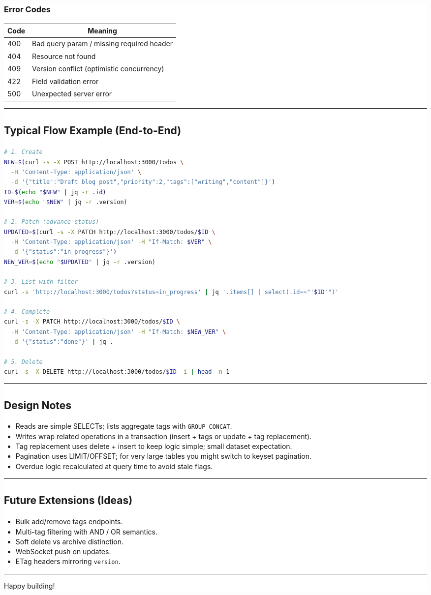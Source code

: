 ### Error Codes
| Code | Meaning |
|------|---------|
| 400 | Bad query param / missing required header |
| 404 | Resource not found |
| 409 | Version conflict (optimistic concurrency) |
| 422 | Field validation error |
| 500 | Unexpected server error |

---
## Typical Flow Example (End-to-End)
```bash
# 1. Create
NEW=$(curl -s -X POST http://localhost:3000/todos \
  -H 'Content-Type: application/json' \
  -d '{"title":"Draft blog post","priority":2,"tags":["writing","content"]}')
ID=$(echo "$NEW" | jq -r .id)
VER=$(echo "$NEW" | jq -r .version)

# 2. Patch (advance status)
UPDATED=$(curl -s -X PATCH http://localhost:3000/todos/$ID \
  -H 'Content-Type: application/json' -H "If-Match: $VER" \
  -d '{"status":"in_progress"}')
NEW_VER=$(echo "$UPDATED" | jq -r .version)

# 3. List with filter
curl -s 'http://localhost:3000/todos?status=in_progress' | jq '.items[] | select(.id=="'$ID'")'

# 4. Complete
curl -s -X PATCH http://localhost:3000/todos/$ID \
  -H 'Content-Type: application/json' -H "If-Match: $NEW_VER" \
  -d '{"status":"done"}' | jq .

# 5. Delete
curl -s -X DELETE http://localhost:3000/todos/$ID -i | head -n 1
```

---
## Design Notes
- Reads are simple SELECTs; lists aggregate tags with `GROUP_CONCAT`.
- Writes wrap related operations in a transaction (insert + tags or update + tag replacement).
- Tag replacement uses delete + insert to keep logic simple; small dataset expectation.
- Pagination uses LIMIT/OFFSET; for very large tables you might switch to keyset pagination.
- Overdue logic recalculated at query time to avoid stale flags.

---
## Future Extensions (Ideas)
- Bulk add/remove tags endpoints.
- Multi-tag filtering with AND / OR semantics.
- Soft delete vs archive distinction.
- WebSocket push on updates.
- ETag headers mirroring `version`.

---
Happy building!
